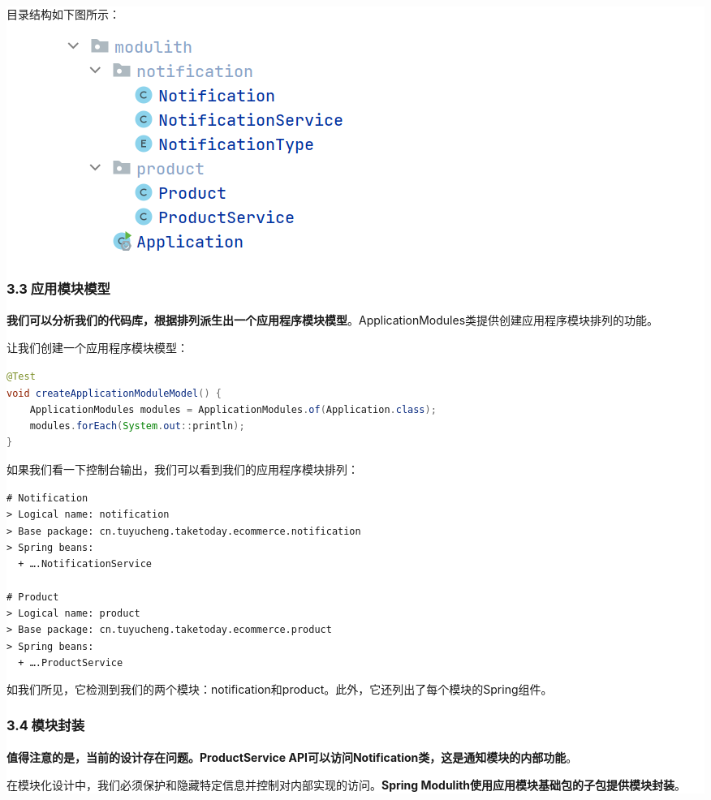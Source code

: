 目录结构如下图所示：

<img src="../assets/img_7.png">

### 3.3 应用模块模型

**我们可以分析我们的代码库，根据排列派生出一个应用程序模块模型**。ApplicationModules类提供创建应用程序模块排列的功能。

让我们创建一个应用程序模块模型：

```java
@Test
void createApplicationModuleModel() {
    ApplicationModules modules = ApplicationModules.of(Application.class);
    modules.forEach(System.out::println);
}
```

如果我们看一下控制台输出，我们可以看到我们的应用程序模块排列：

```shell
# Notification
> Logical name: notification
> Base package: cn.tuyucheng.taketoday.ecommerce.notification
> Spring beans:
  + ….NotificationService

# Product
> Logical name: product
> Base package: cn.tuyucheng.taketoday.ecommerce.product
> Spring beans:
  + ….ProductService
```

如我们所见，它检测到我们的两个模块：notification和product。此外，它还列出了每个模块的Spring组件。

### 3.4 模块封装

**值得注意的是，当前的设计存在问题。ProductService API可以访问Notification类，这是通知模块的内部功能**。

在模块化设计中，我们必须保护和隐藏特定信息并控制对内部实现的访问。**Spring Modulith使用应用模块基础包的子包提供模块封装**。
